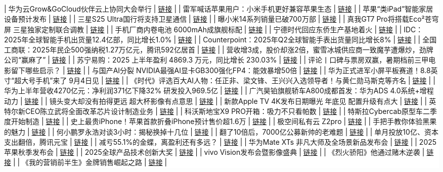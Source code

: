 | 华为云Grow&GoCloud伙伴云上协同大会举行 | [链接](https://finance.sina.com.cn/jjxw/2025-08-29/doc-infnqvpu3030640.shtml) |
| 雷军喊话苹果用户：小米手机更好兼容苹果生态 | [链接](https://finance.sina.com.cn/tech/roll/2025-08-29/doc-infnqvpr7655685.shtml) |
| 苹果“类iPad”智能家居设备预计发布 | [链接](https://finance.sina.com.cn/tech/digi/2024-09-29/doc-incqvxpn3263281.shtml) |
| 三星S25 Ultra国行将支持卫星通信 | [链接](https://finance.sina.com.cn/tech/roll/2024-09-29/doc-incqurtw9403351.shtml) |
| 曝小米14系列销量已破700万部 | [链接](https://finance.sina.com.cn/tech/roll/2024-09-29/doc-incqvhru3478463.shtml) |
| 真我GT7 Pro将搭载Eco²苍穹屏 三星独家定制联合调教 | [链接](https://finance.sina.com.cn/tech/2024-10-23/doc-inctpvrx6753575.shtml) |
| 手机厂商内卷电池 6000mAh成旗舰标配 | [链接](https://finance.sina.com.cn/tech/roll/2024-09-30/doc-incqvtfn5712425.shtml) |
| 宁德时代回应东侨生产基地着火 | [链接](https://finance.sina.com.cn/tech/digi/2024-09-30/doc-incqwusw8464552.shtml) |
| IDC：2025年全球智能手机出货量12.4亿部，同比增长1.0% | [链接](https://finance.sina.com.cn/tech/roll/2025-08-29/doc-infnsiqx7119247.shtml) |
| Counterpoint：2025年Q2全球智能手表出货量同比增长8% | [链接](https://finance.sina.com.cn/tech/roll/2025-08-29/doc-infnsiqy5737771.shtml) |
| 全国工商联：2025年民企500强纳税1.27万亿元，腾讯592亿居首 | [链接](https://finance.sina.com.cn/tech/roll/2025-08-29/doc-infnsiqx7118844.shtml) |
| 营收增3成，股价却涨2倍，蜜雪冰城供应商一致魔芋遭爆炒，劲牌公司“赢麻了” | [链接](https://finance.sina.com.cn/tech/roll/2025-08-29/doc-infnsiqy5745275.shtml) |
| 苏宁易购：2025 上半年盈利 4869.3 万元，同比增长 230.03% | [链接](https://finance.sina.com.cn/tech/digi/2025-08-29/doc-infnsiqx7119029.shtml) |
| 评论丨口碑与票房双赢，暑期档前三甲电影留下哪些启示？ | [链接](https://finance.sina.com.cn/tech/roll/2025-08-29/doc-infnsira2488845.shtml) |
| 与国产AI分裂 NVIDIA最强AI显卡GB300强化FP4：能效暴增50倍 | [链接](https://finance.sina.com.cn/tech/discovery/2025-08-29/doc-infnsire0973034.shtml) |
| 华为正式进军小屏平板赛道！8.8英寸“超大号手机”来了 9月4日见 | [链接](https://finance.sina.com.cn/tech/roll/2025-08-29/doc-infnscie2570418.shtml) |
| 《时代》评选百大AI人物：任正非、梁文锋、王兴兴入选领导者！与黄仁勋马斯克等齐名 | [链接](https://finance.sina.com.cn/tech/discovery/2025-08-29/doc-infnscia5800852.shtml) |
| 华为上半年营收4270亿元：净利润371亿下降32% 研发投入969.5亿 | [链接](https://finance.sina.com.cn/tech/discovery/2025-08-29/doc-infnrwze5893745.shtml) |
| 广汽昊铂旗舰轿车A800成都首发：华为ADS 4.0系统+增程动力 | [链接](https://finance.sina.com.cn/tech/roll/2025-08-29/doc-infnrwzk1132042.shtml) |
| 镜头变大却没有拍得更远 超大杯影像有点意思 | [链接](https://finance.sina.com.cn/tech/digi/2025-03-18/doc-inepywac3176188.shtml) |
| 新款Apple TV 4K发布日期曝光 年底见 配置升级有点大 | [链接](https://finance.sina.com.cn/tech/roll/2025-03-18/doc-inepznxw6965285.shtml) |
| 英特尔新CEO陈立武将全面改革芯片设计制造业务 | [链接](https://finance.sina.com.cn/tech/digi/2025-03-18/doc-inepyfem3488852.shtml) |
| 科沃斯地宝X9 PRO开箱：吸力不只看帕数 | [链接](https://video.sina.com.cn/p/tech/2025-03-18/detail-inepyfem3478966.d.html) |
| 特斯拉Cybercab原型车二季度开始制造 | [链接](https://finance.sina.com.cn/tech/roll/2025-03-18/doc-inepztfp8861050.shtml) |
| 史上最贵iPhone！苹果首款折叠iPhone预计售价超1.6万 | [链接](https://finance.sina.com.cn/tech/roll/2025-03-18/doc-inepztfu6857972.shtml) |
| 极空间私有云 Z2pro | [链接](https://zhongce.sina.com.cn/) |
| 手把手教你体验黑果的魅力 | [链接](https://zhongce.sina.com.cn/article/view/171568/) |
| 何小鹏罗永浩对谈3小时：揭秘换掉十几位 | [链接](https://finance.sina.com.cn/tech/csj/2025-08-27/doc-infnkyfm9223501.shtml) |
| 翻了10倍后，7000亿公募新帅的老难题 | [链接](https://finance.sina.com.cn/tech/csj/2025-08-15/doc-infkznmm4642393.shtml) |
| 单月投放10亿、资本支出翻倍，腾讯元宝 | [链接](https://finance.sina.com.cn/tech/csj/2025-08-15/doc-infkznmc6238814.shtml) |
| 减亏55.1%的金蝶，离盈利还有多远？ | [链接](https://finance.sina.com.cn/tech/csj/2025-08-15/doc-infkznmc6238230.shtml) |
| 华为Mate XTs 非凡大师及全场景新品发布会 | [链接](https://tech.sina.com.cn/zt_d/huaweimatexts0904) |
| 2025苹果秋季发布会 | [链接](https://tech.sina.com.cn/zt_d/apple_20250910) |
| 2025全球产品技术创新大奖 | [链接](https://tech.sina.com.cn/zt_d/subject-1755762288) |
| vivo Vision发布会暨影像盛典 | [链接](https://tech.sina.com.cn/zt_d/vivo_vision) |
| 《烈火骄阳》他通过赌木逆袭 | [链接](http://vip.book.sina.com.cn/weibobook/sina_reader.php?bid=5429610) |
| 《我的营销前半生》金牌销售崛起之路 | [链接](http://vip.book.sina.com.cn/weibobook/sina_reader.php?bid=5393849) |